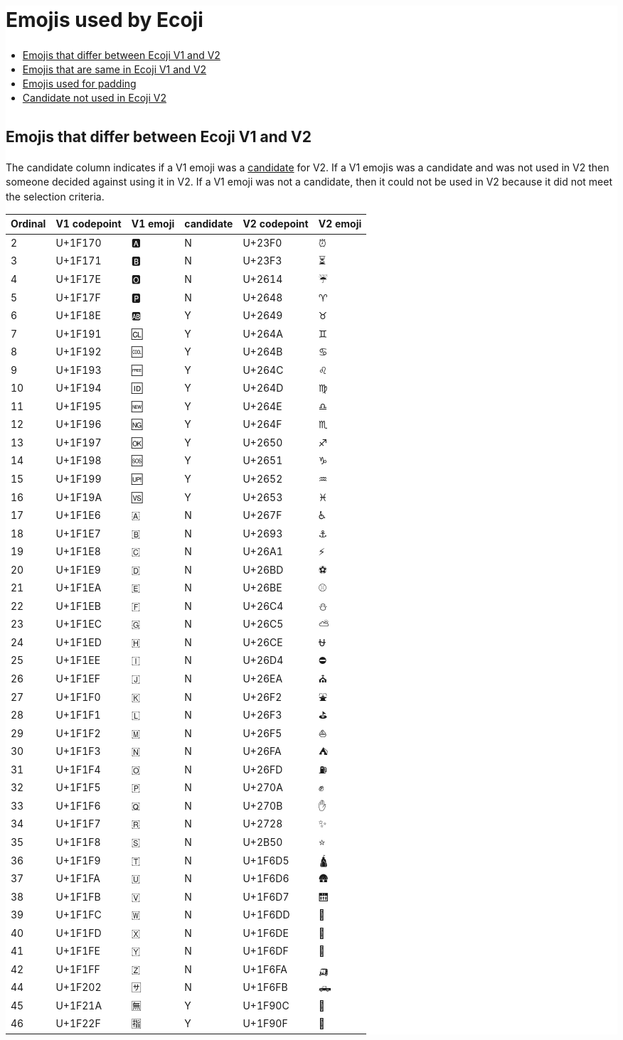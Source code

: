 # Emojis used by Ecoji

 * [Emojis that differ between Ecoji V1 and V2](#emojis-that-differ-between-ecoji-v1-and-v2)
 * [Emojis that are same in Ecoji V1 and V2](#emojis-that-are-same-in-ecoji-v1-and-v2)
 * [Emojis used for padding](#emojis-used-for-padding)
 * [Candidate not used in Ecoji V2](#candidate-not-used-in-ecoji-v2)




## Emojis that differ between Ecoji V1 and V2


The candidate column indicates if a V1 emoji was a [candidate](candidates.md) for V2.  If a V1 emojis was a candidate and was not used in V2 then someone decided against using it in V2.  If a V1 emoji was not a candidate, then it could not be used in V2 because it did not meet the selection criteria.

Ordinal | V1 codepoint | V1 emoji | candidate | V2 codepoint | V2 emoji
-|-|-|-|-|-
2 | U+1F170 | 🅰 | N | U+23F0 | ⏰
3 | U+1F171 | 🅱 | N | U+23F3 | ⏳
4 | U+1F17E | 🅾 | N | U+2614 | ☔
5 | U+1F17F | 🅿 | N | U+2648 | ♈
6 | U+1F18E | 🆎 | Y | U+2649 | ♉
7 | U+1F191 | 🆑 | Y | U+264A | ♊
8 | U+1F192 | 🆒 | Y | U+264B | ♋
9 | U+1F193 | 🆓 | Y | U+264C | ♌
10 | U+1F194 | 🆔 | Y | U+264D | ♍
11 | U+1F195 | 🆕 | Y | U+264E | ♎
12 | U+1F196 | 🆖 | Y | U+264F | ♏
13 | U+1F197 | 🆗 | Y | U+2650 | ♐
14 | U+1F198 | 🆘 | Y | U+2651 | ♑
15 | U+1F199 | 🆙 | Y | U+2652 | ♒
16 | U+1F19A | 🆚 | Y | U+2653 | ♓
17 | U+1F1E6 | 🇦 | N | U+267F | ♿
18 | U+1F1E7 | 🇧 | N | U+2693 | ⚓
19 | U+1F1E8 | 🇨 | N | U+26A1 | ⚡
20 | U+1F1E9 | 🇩 | N | U+26BD | ⚽
21 | U+1F1EA | 🇪 | N | U+26BE | ⚾
22 | U+1F1EB | 🇫 | N | U+26C4 | ⛄
23 | U+1F1EC | 🇬 | N | U+26C5 | ⛅
24 | U+1F1ED | 🇭 | N | U+26CE | ⛎
25 | U+1F1EE | 🇮 | N | U+26D4 | ⛔
26 | U+1F1EF | 🇯 | N | U+26EA | ⛪
27 | U+1F1F0 | 🇰 | N | U+26F2 | ⛲
28 | U+1F1F1 | 🇱 | N | U+26F3 | ⛳
29 | U+1F1F2 | 🇲 | N | U+26F5 | ⛵
30 | U+1F1F3 | 🇳 | N | U+26FA | ⛺
31 | U+1F1F4 | 🇴 | N | U+26FD | ⛽
32 | U+1F1F5 | 🇵 | N | U+270A | ✊
33 | U+1F1F6 | 🇶 | N | U+270B | ✋
34 | U+1F1F7 | 🇷 | N | U+2728 | ✨
35 | U+1F1F8 | 🇸 | N | U+2B50 | ⭐
36 | U+1F1F9 | 🇹 | N | U+1F6D5 | 🛕
37 | U+1F1FA | 🇺 | N | U+1F6D6 | 🛖
38 | U+1F1FB | 🇻 | N | U+1F6D7 | 🛗
39 | U+1F1FC | 🇼 | N | U+1F6DD | 🛝
40 | U+1F1FD | 🇽 | N | U+1F6DE | 🛞
41 | U+1F1FE | 🇾 | N | U+1F6DF | 🛟
42 | U+1F1FF | 🇿 | N | U+1F6FA | 🛺
44 | U+1F202 | 🈂 | N | U+1F6FB | 🛻
45 | U+1F21A | 🈚 | Y | U+1F90C | 🤌
46 | U+1F22F | 🈯 | Y | U+1F90F | 🤏